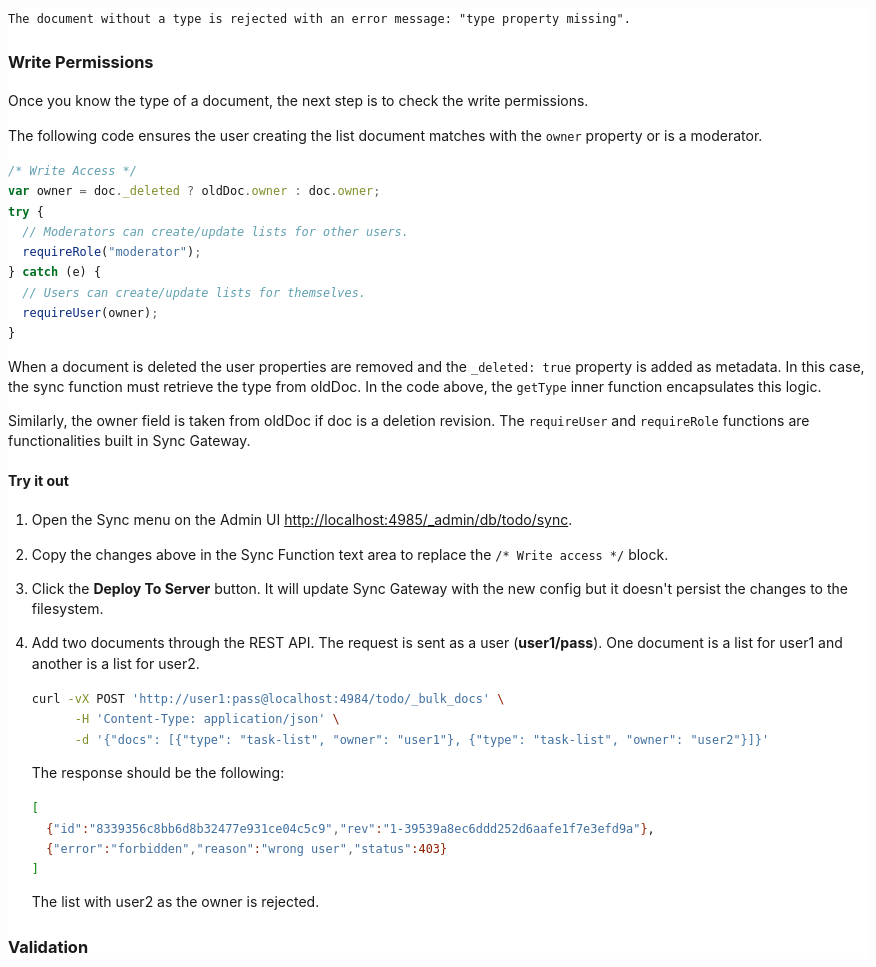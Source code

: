     The document without a type is rejected with an error message: "type property missing".

### Write Permissions

Once you know the type of a document, the next step is to check the write permissions.

The following code ensures the user creating the list document matches with the `owner` property or is a moderator.

```javascript
/* Write Access */
var owner = doc._deleted ? oldDoc.owner : doc.owner;
try {
  // Moderators can create/update lists for other users.
  requireRole("moderator");
} catch (e) {
  // Users can create/update lists for themselves.
  requireUser(owner);
}
```

When a document is deleted the user properties are removed and the `_deleted: true` property is added as metadata. In this case, the sync function must retrieve the type from oldDoc. In the code above, the `getType` inner function encapsulates this logic.

Similarly, the owner field is taken from oldDoc if doc is a deletion revision. The `requireUser` and `requireRole` functions are functionalities built in Sync Gateway.

#### Try it out

1. Open the Sync menu on the Admin UI [http://localhost:4985/_admin/db/todo/sync](http://localhost:4985/_admin/db/todo/sync).
1. Copy the changes above in the Sync Function text area to replace the `/* Write access */` block.
2. Click the **Deploy To Server** button. It will update Sync Gateway with the new config but it doesn't persist the changes to the filesystem.
3. Add two documents through the REST API. The request is sent as a user (**user1/pass**). One document is a list for user1 and another is a list for user2.

    ```bash
    curl -vX POST 'http://user1:pass@localhost:4984/todo/_bulk_docs' \
          -H 'Content-Type: application/json' \
          -d '{"docs": [{"type": "task-list", "owner": "user1"}, {"type": "task-list", "owner": "user2"}]}'
    ```

    The response should be the following:

    ```bash
    [
      {"id":"8339356c8bb6d8b32477e931ce04c5c9","rev":"1-39539a8ec6ddd252d6aafe1f7e3efd9a"},
      {"error":"forbidden","reason":"wrong user","status":403}
    ]
    ```

    The list with user2 as the owner is rejected.

### Validation


[//]: # "COMMON ACROSS LESSONS"
[//]: # "COMMON ACROSS LESSONS"